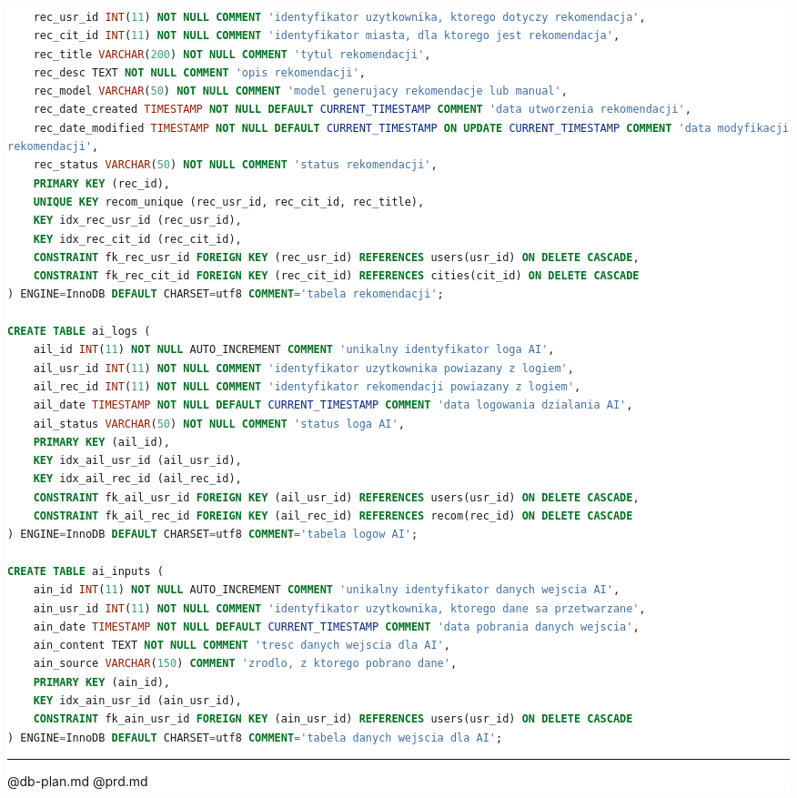```sql
    rec_usr_id INT(11) NOT NULL COMMENT 'identyfikator uzytkownika, ktorego dotyczy rekomendacja',
    rec_cit_id INT(11) NOT NULL COMMENT 'identyfikator miasta, dla ktorego jest rekomendacja',
    rec_title VARCHAR(200) NOT NULL COMMENT 'tytul rekomendacji',
    rec_desc TEXT NOT NULL COMMENT 'opis rekomendacji',
    rec_model VARCHAR(50) NOT NULL COMMENT 'model generujacy rekomendacje lub manual',
    rec_date_created TIMESTAMP NOT NULL DEFAULT CURRENT_TIMESTAMP COMMENT 'data utworzenia rekomendacji',
    rec_date_modified TIMESTAMP NOT NULL DEFAULT CURRENT_TIMESTAMP ON UPDATE CURRENT_TIMESTAMP COMMENT 'data modyfikacji rekomendacji',
    rec_status VARCHAR(50) NOT NULL COMMENT 'status rekomendacji',
    PRIMARY KEY (rec_id),
    UNIQUE KEY recom_unique (rec_usr_id, rec_cit_id, rec_title),
    KEY idx_rec_usr_id (rec_usr_id),
    KEY idx_rec_cit_id (rec_cit_id),
    CONSTRAINT fk_rec_usr_id FOREIGN KEY (rec_usr_id) REFERENCES users(usr_id) ON DELETE CASCADE,
    CONSTRAINT fk_rec_cit_id FOREIGN KEY (rec_cit_id) REFERENCES cities(cit_id) ON DELETE CASCADE
) ENGINE=InnoDB DEFAULT CHARSET=utf8 COMMENT='tabela rekomendacji';

CREATE TABLE ai_logs (
    ail_id INT(11) NOT NULL AUTO_INCREMENT COMMENT 'unikalny identyfikator loga AI',
    ail_usr_id INT(11) NOT NULL COMMENT 'identyfikator uzytkownika powiazany z logiem',
    ail_rec_id INT(11) NOT NULL COMMENT 'identyfikator rekomendacji powiazany z logiem',
    ail_date TIMESTAMP NOT NULL DEFAULT CURRENT_TIMESTAMP COMMENT 'data logowania dzialania AI',
    ail_status VARCHAR(50) NOT NULL COMMENT 'status loga AI',
    PRIMARY KEY (ail_id),
    KEY idx_ail_usr_id (ail_usr_id),
    KEY idx_ail_rec_id (ail_rec_id),
    CONSTRAINT fk_ail_usr_id FOREIGN KEY (ail_usr_id) REFERENCES users(usr_id) ON DELETE CASCADE,
    CONSTRAINT fk_ail_rec_id FOREIGN KEY (ail_rec_id) REFERENCES recom(rec_id) ON DELETE CASCADE
) ENGINE=InnoDB DEFAULT CHARSET=utf8 COMMENT='tabela logow AI';

CREATE TABLE ai_inputs (
    ain_id INT(11) NOT NULL AUTO_INCREMENT COMMENT 'unikalny identyfikator danych wejscia AI',
    ain_usr_id INT(11) NOT NULL COMMENT 'identyfikator uzytkownika, ktorego dane sa przetwarzane',
    ain_date TIMESTAMP NOT NULL DEFAULT CURRENT_TIMESTAMP COMMENT 'data pobrania danych wejscia',
    ain_content TEXT NOT NULL COMMENT 'tresc danych wejscia dla AI',
    ain_source VARCHAR(150) COMMENT 'zrodlo, z ktorego pobrano dane',
    PRIMARY KEY (ain_id),
    KEY idx_ain_usr_id (ain_usr_id),
    CONSTRAINT fk_ain_usr_id FOREIGN KEY (ain_usr_id) REFERENCES users(usr_id) ON DELETE CASCADE
) ENGINE=InnoDB DEFAULT CHARSET=utf8 COMMENT='tabela danych wejscia dla AI';
```

------------------------


<db-plan>
@db-plan.md 
<db-plan>

<prd>
@prd.md
</prd>
